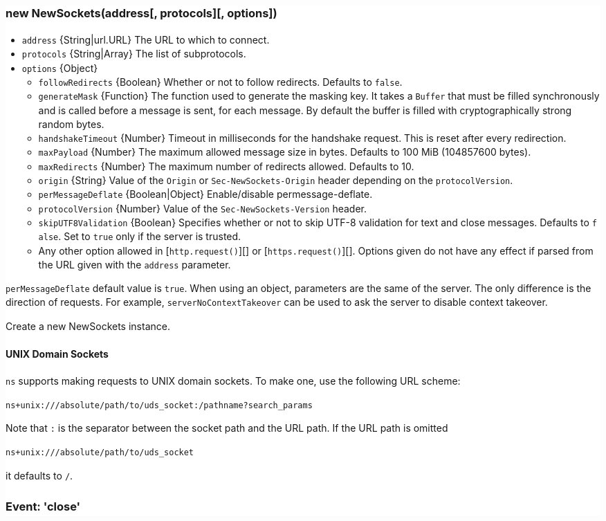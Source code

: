 ### new NewSockets(address[, protocols][, options])

- `address` {String|url.URL} The URL to which to connect.
- `protocols` {String|Array} The list of subprotocols.
- `options` {Object}
  - `followRedirects` {Boolean} Whether or not to follow redirects. Defaults to
    `false`.
  - `generateMask` {Function} The function used to generate the masking key. It
    takes a `Buffer` that must be filled synchronously and is called before a
    message is sent, for each message. By default the buffer is filled with
    cryptographically strong random bytes.
  - `handshakeTimeout` {Number} Timeout in milliseconds for the handshake
    request. This is reset after every redirection.
  - `maxPayload` {Number} The maximum allowed message size in bytes. Defaults to
    100 MiB (104857600 bytes).
  - `maxRedirects` {Number} The maximum number of redirects allowed. Defaults
    to 10.
  - `origin` {String} Value of the `Origin` or `Sec-NewSockets-Origin` header
    depending on the `protocolVersion`.
  - `perMessageDeflate` {Boolean|Object} Enable/disable permessage-deflate.
  - `protocolVersion` {Number} Value of the `Sec-NewSockets-Version` header.
  - `skipUTF8Validation` {Boolean} Specifies whether or not to skip UTF-8
    validation for text and close messages. Defaults to `false`. Set to `true`
    only if the server is trusted.
  - Any other option allowed in [`http.request()`][] or [`https.request()`][].
    Options given do not have any effect if parsed from the URL given with the
    `address` parameter.

`perMessageDeflate` default value is `true`. When using an object, parameters
are the same of the server. The only difference is the direction of requests.
For example, `serverNoContextTakeover` can be used to ask the server to disable
context takeover.

Create a new NewSockets instance.

#### UNIX Domain Sockets

`ns` supports making requests to UNIX domain sockets. To make one, use the
following URL scheme:

```
ns+unix:///absolute/path/to/uds_socket:/pathname?search_params
```

Note that `:` is the separator between the socket path and the URL path. If the
URL path is omitted

```
ns+unix:///absolute/path/to/uds_socket
```

it defaults to `/`.

### Event: 'close'
